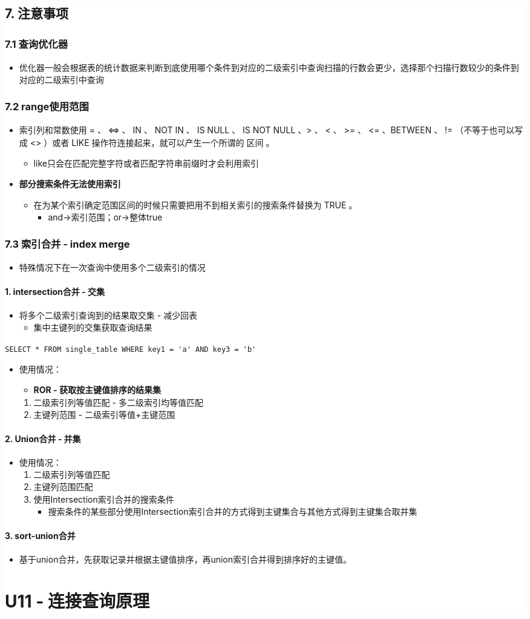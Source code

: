 

## 7. 注意事项

### 7.1 查询优化器

- 优化器一般会根据表的统计数据来判断到底使用哪个条件到对应的二级索引中查询扫描的行数会更少，选择那个扫描行数较少的条件到对应的二级索引中查询

### 7.2 range使用范围

- 索引列和常数使用 = 、 <=> 、 IN 、 NOT IN 、 IS NULL 、 IS NOT NULL 、\> 、 < 、 >= 、 <= 、BETWEEN 、 != （不等于也可以写成 <> ）或者 LIKE 操作符连接起来，就可以产生一个所谓的 区间 。
  - like只会在匹配完整字符或者匹配字符串前缀时才会利用索引



- **部分搜索条件无法使用索引**
  - 在为某个索引确定范围区间的时候只需要把用不到相关索引的搜索条件替换为 TRUE 。
    - and->索引范围；or->整体true



### 7.3 索引合并 - index merge

- 特殊情况下在一次查询中使用多个二级索引的情况

#### 1. intersection合并 - 交集

- 将多个二级索引查询到的结果取交集 - 减少回表
  - 集中主键列的交集获取查询结果

```mysql
SELECT * FROM single_table WHERE key1 = 'a' AND key3 = 'b'
```

- 使用情况：

  - **ROR - 获取按主键值排序的结果集**

  1. 二级索引列等值匹配 - 多二级索引均等值匹配
  2. 主键列范围 - 二级索引等值+主键范围



#### 2. Union合并 - 并集

- 使用情况：
  1. 二级索引列等值匹配
  2. 主键列范围匹配
  3. 使用Intersection索引合并的搜索条件
     - 搜索条件的某些部分使用Intersection索引合并的方式得到主键集合与其他方式得到主键集合取并集



#### 3. sort-union合并

- 基于union合并，先获取记录并根据主键值排序，再union索引合并得到排序好的主键值。



# U11 - 连接查询原理
